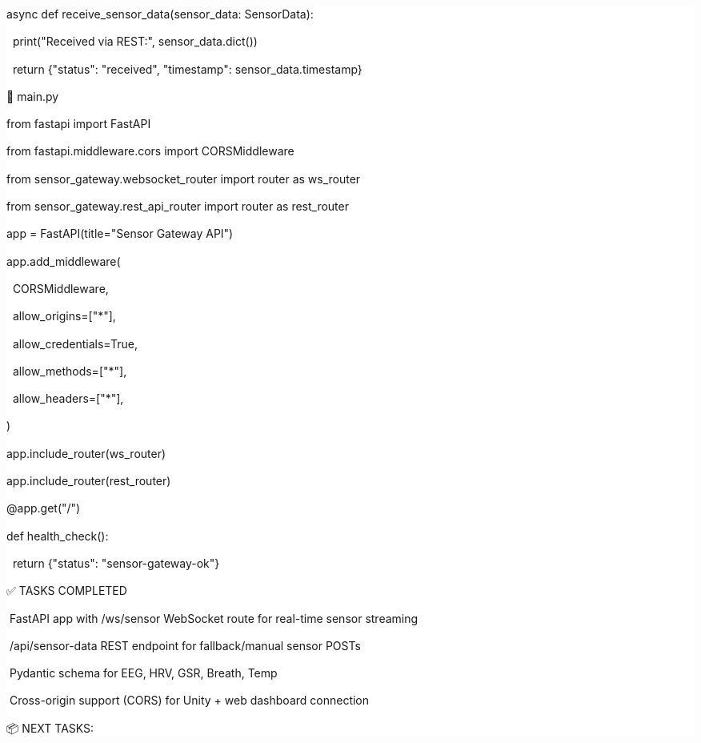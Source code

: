 async def receive\_sensor\_data(sensor\_data: SensorData):

&nbsp;   print("Received via REST:", sensor\_data.dict())

&nbsp;   return {"status": "received", "timestamp": sensor\_data.timestamp}

🔹 main.py

from fastapi import FastAPI

from fastapi.middleware.cors import CORSMiddleware

from sensor\_gateway.websocket\_router import router as ws\_router

from sensor\_gateway.rest\_api\_router import router as rest\_router



app = FastAPI(title="Sensor Gateway API")



app.add\_middleware(

&nbsp;   CORSMiddleware,

&nbsp;   allow\_origins=\["\*"],

&nbsp;   allow\_credentials=True,

&nbsp;   allow\_methods=\["\*"],

&nbsp;   allow\_headers=\["\*"],

)



app.include\_router(ws\_router)

app.include\_router(rest\_router)



@app.get("/")

def health\_check():

&nbsp;   return {"status": "sensor-gateway-ok"}

✅ TASKS COMPLETED

&nbsp;FastAPI app with /ws/sensor WebSocket route for real-time sensor streaming



&nbsp;/api/sensor-data REST endpoint for fallback/manual sensor POSTs



&nbsp;Pydantic schema for EEG, HRV, GSR, Breath, Temp



&nbsp;Cross-origin support (CORS) for Unity + web dashboard connection



📦 NEXT TASKS:
